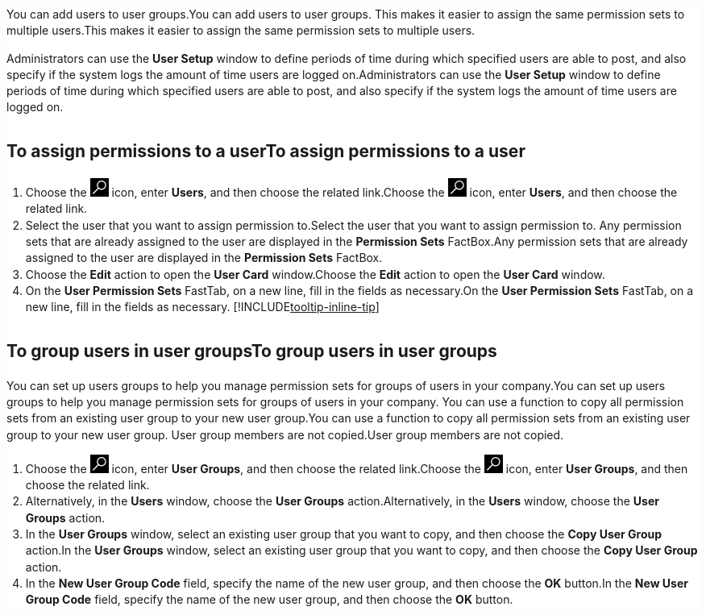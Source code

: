 <span data-ttu-id="bd8d7-113">You can add users to user groups.</span><span class="sxs-lookup"><span data-stu-id="bd8d7-113">You can add users to user groups.</span></span> <span data-ttu-id="bd8d7-114">This makes it easier to assign the same permission sets to multiple users.</span><span class="sxs-lookup"><span data-stu-id="bd8d7-114">This makes it easier to assign the same permission sets to multiple users.</span></span>

<span data-ttu-id="bd8d7-115">Administrators can use the **User Setup** window to define periods of time during which specified users are able to post, and also specify if the system logs the amount of time users are logged on.</span><span class="sxs-lookup"><span data-stu-id="bd8d7-115">Administrators can use the **User Setup** window to define periods of time during which specified users are able to post, and also specify if the system logs the amount of time users are logged on.</span></span>

## <a name="to-assign-permissions-to-a-user"></a><span data-ttu-id="bd8d7-116">To assign permissions to a user</span><span class="sxs-lookup"><span data-stu-id="bd8d7-116">To assign permissions to a user</span></span>
1. <span data-ttu-id="bd8d7-117">Choose the ![Search for Page or Report](media/ui-search/search_small.png "Search for Page or Report icon") icon, enter **Users**, and then choose the related link.</span><span class="sxs-lookup"><span data-stu-id="bd8d7-117">Choose the ![Search for Page or Report](media/ui-search/search_small.png "Search for Page or Report icon") icon, enter **Users**, and then choose the related link.</span></span>
2. <span data-ttu-id="bd8d7-118">Select the user that you want to assign permission to.</span><span class="sxs-lookup"><span data-stu-id="bd8d7-118">Select the user that you want to assign permission to.</span></span>
<span data-ttu-id="bd8d7-119">Any permission sets that are already assigned to the user are displayed in the **Permission Sets** FactBox.</span><span class="sxs-lookup"><span data-stu-id="bd8d7-119">Any permission sets that are already assigned to the user are displayed in the **Permission Sets** FactBox.</span></span>
3. <span data-ttu-id="bd8d7-120">Choose the **Edit** action to open the **User Card** window.</span><span class="sxs-lookup"><span data-stu-id="bd8d7-120">Choose the **Edit** action to open the **User Card** window.</span></span>
4. <span data-ttu-id="bd8d7-121">On the **User Permission Sets** FastTab, on a new line, fill in the fields as necessary.</span><span class="sxs-lookup"><span data-stu-id="bd8d7-121">On the **User Permission Sets** FastTab, on a new line, fill in the fields as necessary.</span></span> [!INCLUDE[tooltip-inline-tip](includes/tooltip-inline-tip_md.md)]

## <a name="to-group-users-in-user-groups"></a><span data-ttu-id="bd8d7-122">To group users in user groups</span><span class="sxs-lookup"><span data-stu-id="bd8d7-122">To group users in user groups</span></span>
<span data-ttu-id="bd8d7-123">You can set up users groups to help you manage permission sets for groups of users in your company.</span><span class="sxs-lookup"><span data-stu-id="bd8d7-123">You can set up users groups to help you manage permission sets for groups of users in your company.</span></span> <span data-ttu-id="bd8d7-124">You can use a function to copy all permission sets from an existing user group to your new user group.</span><span class="sxs-lookup"><span data-stu-id="bd8d7-124">You can use a function to copy all permission sets from an existing user group to your new user group.</span></span> <span data-ttu-id="bd8d7-125">User group members are not copied.</span><span class="sxs-lookup"><span data-stu-id="bd8d7-125">User group members are not copied.</span></span>

1. <span data-ttu-id="bd8d7-126">Choose the ![Search for Page or Report](media/ui-search/search_small.png "Search for Page or Report icon") icon, enter **User Groups**, and then choose the related link.</span><span class="sxs-lookup"><span data-stu-id="bd8d7-126">Choose the ![Search for Page or Report](media/ui-search/search_small.png "Search for Page or Report icon") icon, enter **User Groups**, and then choose the related link.</span></span>
2. <span data-ttu-id="bd8d7-127">Alternatively, in the **Users** window, choose the **User Groups** action.</span><span class="sxs-lookup"><span data-stu-id="bd8d7-127">Alternatively, in the **Users** window, choose the **User Groups** action.</span></span>
3. <span data-ttu-id="bd8d7-128">In the **User Groups** window, select an existing user group that you want to copy, and then choose the **Copy User Group** action.</span><span class="sxs-lookup"><span data-stu-id="bd8d7-128">In the **User Groups** window, select an existing user group that you want to copy, and then choose the **Copy User Group** action.</span></span>
4. <span data-ttu-id="bd8d7-129">In the **New User Group Code** field, specify the name of the new user group, and then choose the **OK** button.</span><span class="sxs-lookup"><span data-stu-id="bd8d7-129">In the **New User Group Code** field, specify the name of the new user group, and then choose the **OK** button.</span></span>
